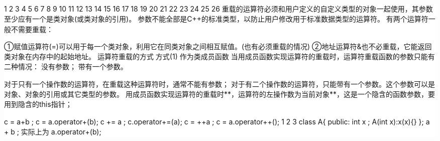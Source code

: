 1
2
3
4
5
6
7
8
9
10
11
12
13
14
15
16
17
18
19
20
21
22
23
24
25
26
重载的运算符必须和用户定义的自定义类型的对象一起使用，其参数至少应有一个是类对象(或类对象的引用)。
参数不能全部是C++的标准类型，以防止用户修改用于标准数据类型的运算符。
有两个运算符一般不需要重载：

①赋值运算符(=)可以用于每一个类对象，利用它在同类对象之间相互赋值。(也有必须重载的情况)
②地址运算符&也不必重载，它能返回类对象在内存中的起始地址。
运算符重载的方式
方式(1) 作为类成员函数
当用成员函数实现运算符的重载时，运算符重载函数的参数只能有二种情况：
没有参数；
带有一个参数。

对于只有一个操作数的运算符，在重载这种运算符时，通常不能有参数；
对于有二个操作数的运算符，只能带有一个参数。这个参数可以是对象、对象的引用或其它类型的参数。
用成员函数实现运算符的重载时**，运算符的左操作数为当前对象**，这是一个隐含的函数参数，要用到隐含的this指针；

c = a+b ; c = a.operator+(b);
c += a  ; c.operator+=(a);
c = ++a ; c = a.operator++();
1
2
3
class A{
public:
	int x ;
	A(int x):x(x){}
};
a + b ;
实际上为 a.operator+(b);
